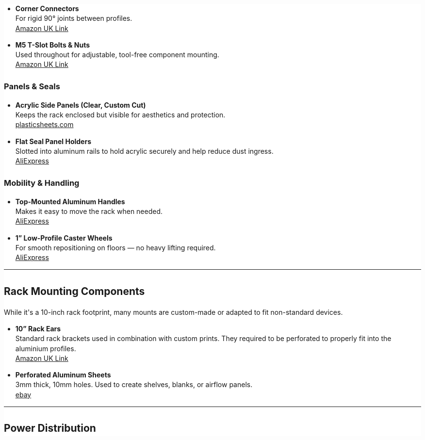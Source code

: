   
- **Corner Connectors**  
  For rigid 90° joints between profiles.  
  [Amazon UK Link](https://www.amazon.co.uk/dp/B0CPL6DDYH?ref=ppx_yo2ov_dt_b_fed_asin_title)  
  

- **M5 T-Slot Bolts & Nuts**  
  Used throughout for adjustable, tool-free component mounting.  
  [Amazon UK Link](https://www.amazon.co.uk/dp/B0CDBY3PHR?ref=ppx_yo2ov_dt_b_fed_asin_title)  


### Panels & Seals

- **Acrylic Side Panels (Clear, Custom Cut)**  
  Keeps the rack enclosed but visible for aesthetics and protection.  
  [plasticsheets.com](https://www.plasticsheets.com/clear-acrylic-sheet-cut-to-size/)  


- **Flat Seal Panel Holders**  
  Slotted into aluminum rails to hold acrylic securely and help reduce dust ingress.  
  [AliExpress](https://www.aliexpress.com/item/1005003222704634.html?spm=a2g0o.order_list.order_list_main.25.270b1802RzCqnd)


### Mobility & Handling

- **Top-Mounted Aluminum Handles**  
  Makes it easy to move the rack when needed.  
  [AliExpress](https://www.aliexpress.com/item/1005006105161997.html?spm=a2g0o.order_list.order_list_main.15.270b1802RzCqnd)


- **1” Low-Profile Caster Wheels**  
  For smooth repositioning on floors — no heavy lifting required.  
  [AliExpress](https://www.aliexpress.com/item/1005007219086138.html?spm=a2g0o.order_list.order_list_main.5.270b1802RzCqnd)  
---

## Rack Mounting Components

While it's a 10-inch rack footprint, many mounts are custom-made or adapted to fit non-standard devices.

- **10” Rack Ears**  
  Standard rack brackets used in combination with custom prints. They required to be perforated to properly fit into the aluminium profiles.  
  [Amazon UK Link](https://www.amazon.co.uk/dp/B00LFSC3K6?ref=ppx_yo2ov_dt_b_fed_asin_title)  


- **Perforated Aluminum Sheets**  
  3mm thick, 10mm holes. Used to create shelves, blanks, or airflow panels.  
  [ebay](https://www.ebay.co.uk/itm/305840202662?var=605028245526)

---

## Power Distribution
